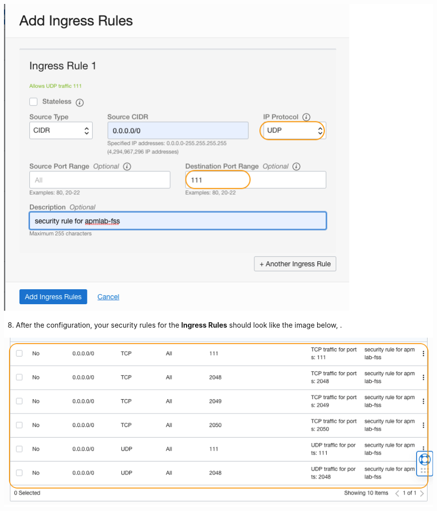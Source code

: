    ![Oracle Cloud console, Security Rules](images/3-2-7-securityrules.png " ")

8.	After the configuration, your security rules for the **Ingress Rules** should look like the image below, .

   ![Oracle Cloud console, Security Rules](images/3-2-8-securityrules.png " ")

